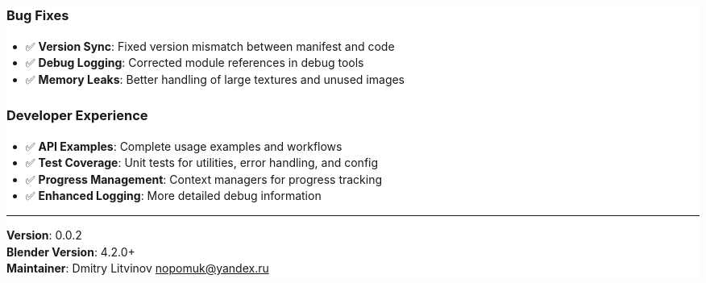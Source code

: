 ### Bug Fixes
- ✅ **Version Sync**: Fixed version mismatch between manifest and code
- ✅ **Debug Logging**: Corrected module references in debug tools
- ✅ **Memory Leaks**: Better handling of large textures and unused images

### Developer Experience
- ✅ **API Examples**: Complete usage examples and workflows
- ✅ **Test Coverage**: Unit tests for utilities, error handling, and config
- ✅ **Progress Management**: Context managers for progress tracking
- ✅ **Enhanced Logging**: More detailed debug information

---

**Version**: 0.0.2  
**Blender Version**: 4.2.0+  
**Maintainer**: Dmitry Litvinov <nopomuk@yandex.ru>
